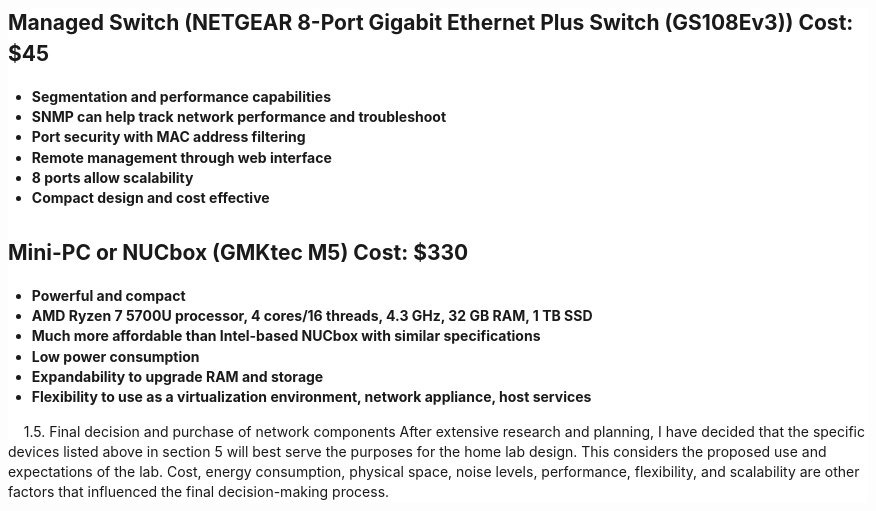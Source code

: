 <h2>Managed Switch (NETGEAR 8-Port Gigabit Ethernet Plus Switch (GS108Ev3)) Cost: $45</h2>
<ul>
    <li><strong>Segmentation and performance capabilities</strong></li>
    <li><strong>SNMP can help track network performance and troubleshoot</strong></li>
    <li><strong>Port security with MAC address filtering</strong></li>
    <li><strong>Remote management through web interface</strong></li>
    <li><strong>8 ports allow scalability</strong></li>
    <li><strong>Compact design and cost effective</strong></li>
</ul>

<h2>Mini-PC or NUCbox (GMKtec M5) Cost: $330</h2>
<ul>
    <li><strong>Powerful and compact</strong></li>
    <li><strong>AMD Ryzen 7 5700U processor, 4 cores/16 threads, 4.3 GHz, 32 GB RAM, 1 TB SSD</strong></li>
    <li><strong>Much more affordable than Intel-based NUCbox with similar specifications</strong></li>
    <li><strong>Low power consumption</strong></li>
    <li><strong>Expandability to upgrade RAM and storage</strong></li>
    <li><strong>Flexibility to use as a virtualization environment, network appliance, host services</strong></li>
</ul>


<p>&nbsp;&nbsp;&nbsp;&nbsp;1.5.	Final decision and purchase of network components
After extensive research and planning, I have decided that the specific devices listed above in section 5 will best serve the purposes for the home lab design. This considers the proposed use and expectations of the lab. Cost, energy consumption, physical space, noise levels, performance, flexibility, and scalability are other factors that influenced the final decision-making process.</p>




<!--
 ```diff
- text in red
+ text in green
! text in orange
# text in gray
@@ text in purple (and bold)@@
```
--!>
